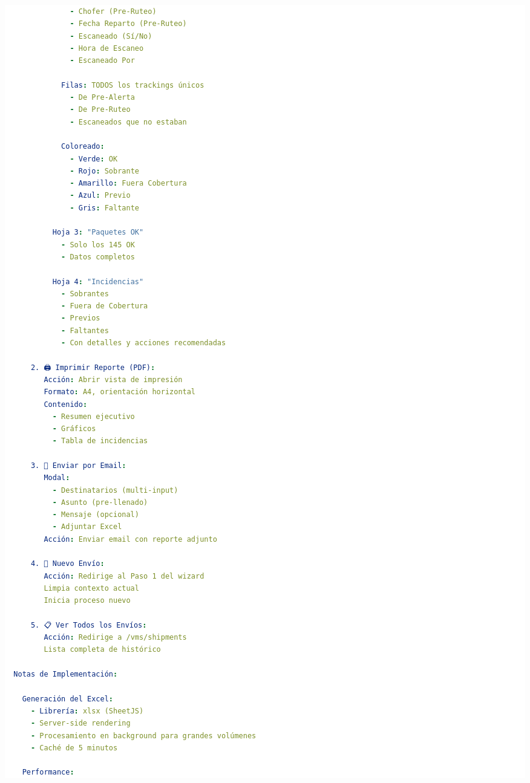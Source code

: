 ```yaml
               - Chofer (Pre-Ruteo)
               - Fecha Reparto (Pre-Ruteo)
               - Escaneado (Sí/No)
               - Hora de Escaneo
               - Escaneado Por
             
             Filas: TODOS los trackings únicos
               - De Pre-Alerta
               - De Pre-Ruteo
               - Escaneados que no estaban
             
             Coloreado:
               - Verde: OK
               - Rojo: Sobrante
               - Amarillo: Fuera Cobertura
               - Azul: Previo
               - Gris: Faltante
           
           Hoja 3: "Paquetes OK"
             - Solo los 145 OK
             - Datos completos
           
           Hoja 4: "Incidencias"
             - Sobrantes
             - Fuera de Cobertura
             - Previos
             - Faltantes
             - Con detalles y acciones recomendadas
      
      2. 🖨️ Imprimir Reporte (PDF):
         Acción: Abrir vista de impresión
         Formato: A4, orientación horizontal
         Contenido:
           - Resumen ejecutivo
           - Gráficos
           - Tabla de incidencias
      
      3. 📧 Enviar por Email:
         Modal:
           - Destinatarios (multi-input)
           - Asunto (pre-llenado)
           - Mensaje (opcional)
           - Adjuntar Excel
         Acción: Enviar email con reporte adjunto
      
      4. 🔄 Nuevo Envío:
         Acción: Redirige al Paso 1 del wizard
         Limpia contexto actual
         Inicia proceso nuevo
      
      5. 📋 Ver Todos los Envíos:
         Acción: Redirige a /vms/shipments
         Lista completa de histórico
  
  Notas de Implementación:
    
    Generación del Excel:
      - Librería: xlsx (SheetJS)
      - Server-side rendering
      - Procesamiento en background para grandes volúmenes
      - Caché de 5 minutos
    
    Performance:
```
